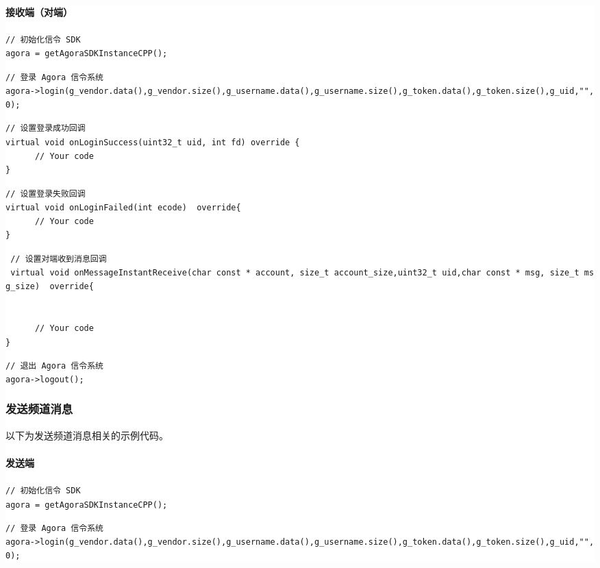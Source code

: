 #### 接收端（对端）

```
// 初始化信令 SDK
agora = getAgoraSDKInstanceCPP();
```

```
// 登录 Agora 信令系统
agora->login(g_vendor.data(),g_vendor.size(),g_username.data(),g_username.size(),g_token.data(),g_token.size(),g_uid,"",0);
```

```
// 设置登录成功回调
virtual void onLoginSuccess(uint32_t uid, int fd) override {
      // Your code
}
```

```
// 设置登录失败回调
virtual void onLoginFailed(int ecode)  override{
      // Your code
}
```

```
 // 设置对端收到消息回调
 virtual void onMessageInstantReceive(char const * account, size_t account_size,uint32_t uid,char const * msg, size_t msg_size)  override{


      // Your code
}
```

```
// 退出 Agora 信令系统
agora->logout();
```

### 发送频道消息

以下为发送频道消息相关的示例代码。

#### 发送端

```
// 初始化信令 SDK
agora = getAgoraSDKInstanceCPP();
```

```
// 登录 Agora 信令系统
agora->login(g_vendor.data(),g_vendor.size(),g_username.data(),g_username.size(),g_token.data(),g_token.size(),g_uid,"",0);
```

